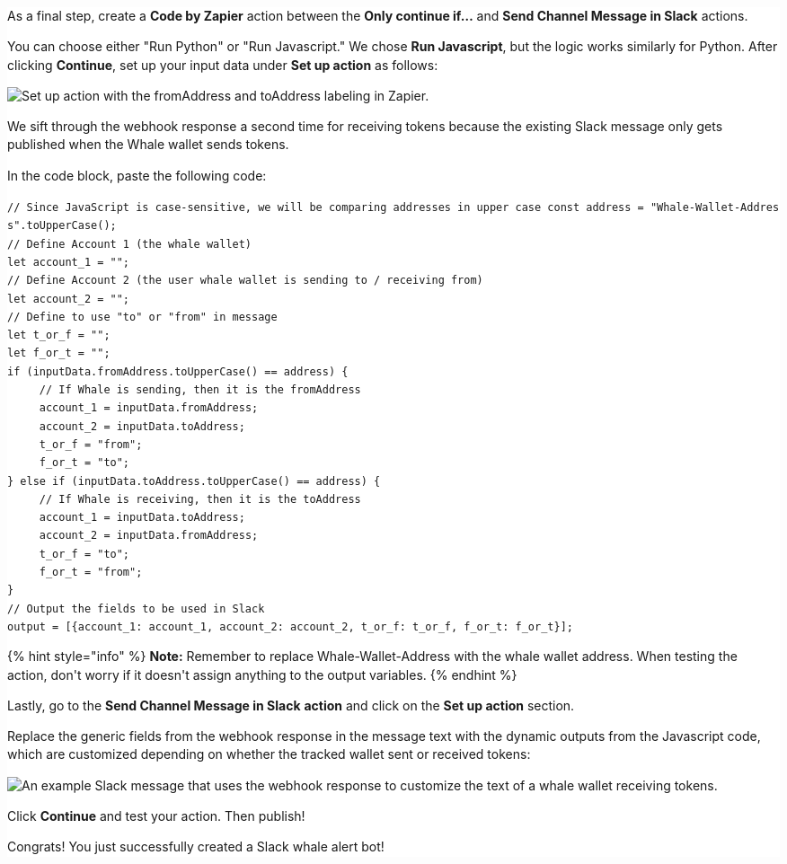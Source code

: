 As a final step, create a **Code by Zapier** action between the **Only continue if…** and **Send Channel Message in Slack** actions.&#x20;

You can choose either "Run Python" or "Run Javascript." We chose **Run Javascript**, but the logic works similarly for Python. After clicking **Continue**, set up your input data under **Set up action** as follows:

![Set up action with the fromAddress and toAddress labeling in Zapier.](https://lh6.googleusercontent.com/lVpfiglPjycgGxFrCjDiKbZaFcQVwEEy3L2mi\_wvLtniTmQwkV4rjUNxEL12lOtOMp\_KpXIV2x8uyH8\_ROl17dcnxtxzKHLukPpqX-pqTn-bCOJlQEcpFCVTM1\_HIXGgoagkPnMFMTBdfjei3g)

We sift through the webhook response a second time for receiving tokens because the existing Slack message only gets published when the Whale wallet sends tokens.

In the code block, paste the following code:

```
// Since JavaScript is case-sensitive, we will be comparing addresses in upper case const address = "Whale-Wallet-Address".toUpperCase(); 
// Define Account 1 (the whale wallet) 
let account_1 = ""; 
// Define Account 2 (the user whale wallet is sending to / receiving from)
let account_2 = ""; 
// Define to use "to" or "from" in message 
let t_or_f = ""; 
let f_or_t = ""; 
if (inputData.fromAddress.toUpperCase() == address) { 
     // If Whale is sending, then it is the fromAddress 
     account_1 = inputData.fromAddress; 
     account_2 = inputData.toAddress; 
     t_or_f = "from";
     f_or_t = "to"; 
} else if (inputData.toAddress.toUpperCase() == address) { 
     // If Whale is receiving, then it is the toAddress 
     account_1 = inputData.toAddress; 
     account_2 = inputData.fromAddress; 
     t_or_f = "to"; 
     f_or_t = "from"; 
} 
// Output the fields to be used in Slack 
output = [{account_1: account_1, account_2: account_2, t_or_f: t_or_f, f_or_t: f_or_t}];
```

{% hint style="info" %}
**Note:** Remember to replace Whale-Wallet-Address with the whale wallet address. When testing the action, don't worry if it doesn't assign anything to the output variables.
{% endhint %}

Lastly, go to the **Send Channel Message in Slack** **action** and click on the **Set up action** section.

Replace the generic fields from the webhook response in the message text with the dynamic outputs from the Javascript code, which are customized depending on whether the tracked wallet sent or received tokens:

![An example Slack message that uses the webhook response to customize the text of a whale wallet receiving tokens.](https://lh3.googleusercontent.com/50Hb5\_rZjWrkCZ5PVUxE0uNB-7z0-NVEDKLeH8cN1Wygwuh8nRuBxuk9AXaYI9yMnSUziq7dynsbDfq39QA-eRQ--1zJDTnvsBWfw3rhtvqA4Wum5a4lvoFGVENWOJmXO318uc3fUNl74rfhtg)

Click **Continue** and test your action. Then publish!

Congrats! You just successfully created a Slack whale alert bot!
